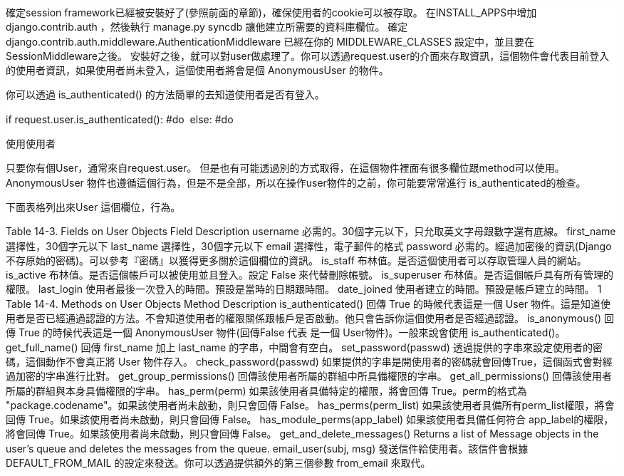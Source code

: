 確定session framework已經被安裝好了(參照前面的章節)，確保使用者的cookie可以被存取。
在INSTALL_APPS中增加 django.contrib.auth ，然後執行 manage.py syncdb 讓他建立所需要的資料庫欄位。
確定 django.contrib.auth.middleware.AuthenticationMiddleware 已經在你的 MIDDLEWARE_CLASSES 設定中，並且要在 SessionMiddleware之後。
安裝好之後，就可以對user做處理了。你可以透過request.user的介面來存取資訊，這個物件會代表目前登入的使用者資訊，如果使用者尚未登入，這個使用者將會是個 AnonymousUser 的物件。

你可以透過 is_authenticated() 的方法簡單的去知道使用者是否有登入。

if request.user.is_authenticated():
	#do 
else:
	#do

使用使用者

只要你有個User，通常來自request.user。
但是也有可能透過別的方式取得，在這個物件裡面有很多欄位跟method可以使用。
AnonymousUser 物件也遵循這個行為，但是不是全部，所以在操作user物件的之前，你可能要常常進行 is_authenticated的檢查。

下面表格列出來User 這個欄位，行為。



Table 14-3. Fields on User Objects
Field	Description
username	必需的。30個字元以下，只允取英文字母跟數字還有底線。
first_name	選擇性，30個字元以下
last_name	選擇性，30個字元以下
email	選擇性，電子郵件的格式
password	必需的。經過加密後的資訊(Django不存原始的密碼)。可以參考『密碼』以獲得更多關於這個欄位的資訊。
is_staff	布林值。是否這個使用者可以存取管理人員的網站。
is_active	布林值。是否這個帳戶可以被使用並且登入。設定 False 來代替刪除帳號。
is_superuser	布林值。是否這個帳戶具有所有管理的權限。
last_login	使用者最後一次登入的時間。預設是當時的日期跟時間。
date_joined	使用者建立的時間。預設是帳戶建立的時間。
1
Table 14-4. Methods on User Objects
Method	Description
is_authenticated()	回傳 True 的時候代表這是一個 User 物件。這是知道使用者是否已經通過認證的方法。不會知道使用者的權限關係跟帳戶是否啟動。他只會告訴你這個使用者是否經過認證。
is_anonymous()	回傳 True 的時候代表這是一個 AnonymousUser 物件(回傳False 代表 是一個 User物件)。一般來說會使用 is_authenticated()。
get_full_name()	回傳 first_name 加上 last_name 的字串，中間會有空白。
set_password(passwd)	透過提供的字串來設定使用者的密碼，這個動作不會真正將 User 物件存入。
check_password(passwd)	如果提供的字串是開使用者的密碼就會回傳True，這個函式會對經過加密的字串進行比對。
get_group_permissions()	回傳該使用者所屬的群組中所具備權限的字串。
get_all_permissions()	回傳該使用者所屬的群組與本身具備權限的字串。
has_perm(perm)	如果該使用者具備特定的權限，將會回傳 True。perm的格式為 "package.codename"。如果該使用者尚未啟動，則只會回傳 False。
has_perms(perm_list)	如果該使用者具備所有perm_list權限，將會回傳 True。如果該使用者尚未啟動，則只會回傳 False。
has_module_perms(app_label)	如果該使用者具備任何符合 app_label的權限，將會回傳 True。如果該使用者尚未啟動，則只會回傳 False。
get_and_delete_messages()	Returns a list of Message objects in the user’s queue and deletes the messages from the queue.
email_user(subj, msg)	發送信件給使用者。該信件會根據 DEFAULT_FROM_MAIL 的設定來發送。你可以透過提供額外的第三個參數 from_email 來取代。
